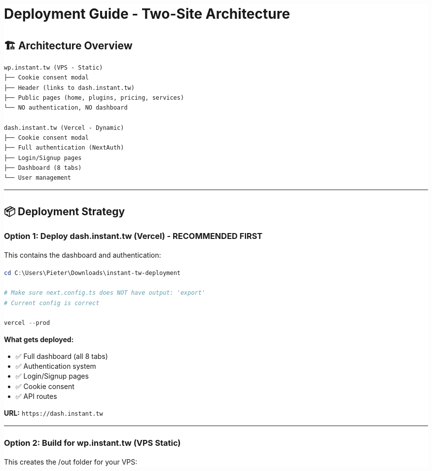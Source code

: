 # Deployment Guide - Two-Site Architecture

## 🏗️ Architecture Overview

```
wp.instant.tw (VPS - Static)
├── Cookie consent modal
├── Header (links to dash.instant.tw)
├── Public pages (home, plugins, pricing, services)
└── NO authentication, NO dashboard

dash.instant.tw (Vercel - Dynamic)
├── Cookie consent modal
├── Full authentication (NextAuth)
├── Login/Signup pages
├── Dashboard (8 tabs)
└── User management
```

---

## 📦 Deployment Strategy

### **Option 1: Deploy dash.instant.tw (Vercel) - RECOMMENDED FIRST**

This contains the dashboard and authentication:

```powershell
cd C:\Users\Pieter\Downloads\instant-tw-deployment

# Make sure next.config.ts does NOT have output: 'export'
# Current config is correct

vercel --prod
```

**What gets deployed:**
- ✅ Full dashboard (all 8 tabs)
- ✅ Authentication system
- ✅ Login/Signup pages
- ✅ Cookie consent
- ✅ API routes

**URL:** `https://dash.instant.tw`

---

### **Option 2: Build for wp.instant.tw (VPS Static)**

This creates the /out folder for your VPS:
